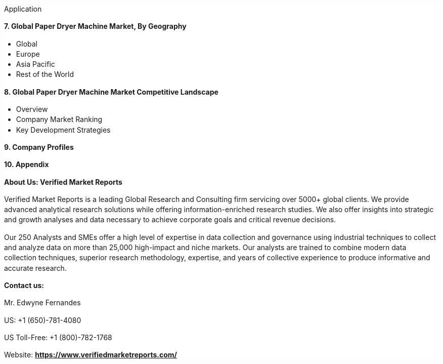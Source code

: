Application</strong></p><p id="" class=""><strong>7. Global Paper Dryer Machine Market, By Geography</strong></p><ul><li>Global</li><li>Europe</li><li>Asia Pacific</li><li>Rest of the World</li></ul><p id="" class=""><strong>8. Global Paper Dryer Machine Market Competitive Landscape</strong></p><ul><li>Overview</li><li>Company Market Ranking</li><li>Key Development Strategies</li></ul><p id="" class=""><strong>9. Company Profiles</strong></p><p id="" class=""><strong>10. Appendix</strong></p><p id="" class=""><strong>About Us: Verified Market Reports</strong></p><p id="" class="">Verified Market Reports is a leading Global Research and Consulting firm servicing over 5000+ global clients. We provide advanced analytical research solutions while offering information-enriched research studies. We also offer insights into strategic and growth analyses and data necessary to achieve corporate goals and critical revenue decisions.</p><p id="" class="">Our 250 Analysts and SMEs offer a high level of expertise in data collection and governance using industrial techniques to collect and analyze data on more than 25,000 high-impact and niche markets. Our analysts are trained to combine modern data collection techniques, superior research methodology, expertise, and years of collective experience to produce informative and accurate research.</p><p id="" class=""><strong>Contact us:</strong></p><p id="" class="">Mr. Edwyne Fernandes</p><p id="" class="">US: +1 (650)-781-4080</p><p id="" class="">US Toll-Free: +1 (800)-782-1768</p><p id="" class="">Website: <a target="" data-test-app-aware-link=""><strong>https://www.verifiedmarketreports.com/</strong></a></p>
